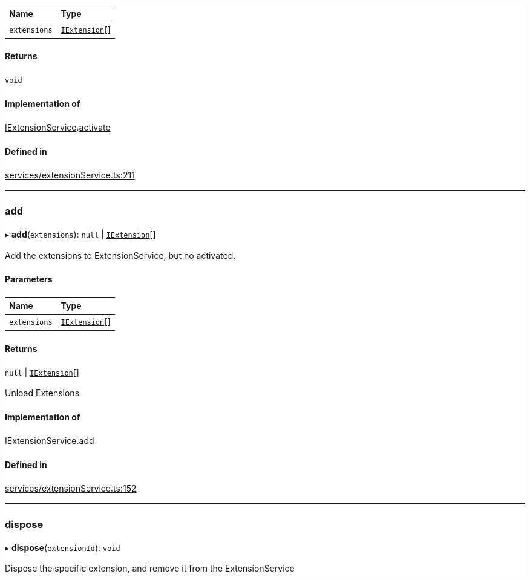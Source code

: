 | Name         | Type                                                      |
| :----------- | :-------------------------------------------------------- |
| `extensions` | [`IExtension`](../interfaces/molecule.model.IExtension)[] |

#### Returns

`void`

#### Implementation of

[IExtensionService](../interfaces/molecule.IExtensionService).[activate](../interfaces/molecule.IExtensionService#activate)

#### Defined in

[services/extensionService.ts:211](https://github.com/DTStack/molecule/blob/927b7d39/src/services/extensionService.ts#L211)

---

### add

▸ **add**(`extensions`): `null` \| [`IExtension`](../interfaces/molecule.model.IExtension)[]

Add the extensions to ExtensionService, but no activated.

#### Parameters

| Name         | Type                                                      |
| :----------- | :-------------------------------------------------------- |
| `extensions` | [`IExtension`](../interfaces/molecule.model.IExtension)[] |

#### Returns

`null` \| [`IExtension`](../interfaces/molecule.model.IExtension)[]

Unload Extensions

#### Implementation of

[IExtensionService](../interfaces/molecule.IExtensionService).[add](../interfaces/molecule.IExtensionService#add)

#### Defined in

[services/extensionService.ts:152](https://github.com/DTStack/molecule/blob/927b7d39/src/services/extensionService.ts#L152)

---

### dispose

▸ **dispose**(`extensionId`): `void`

Dispose the specific extension, and remove it from the ExtensionService
